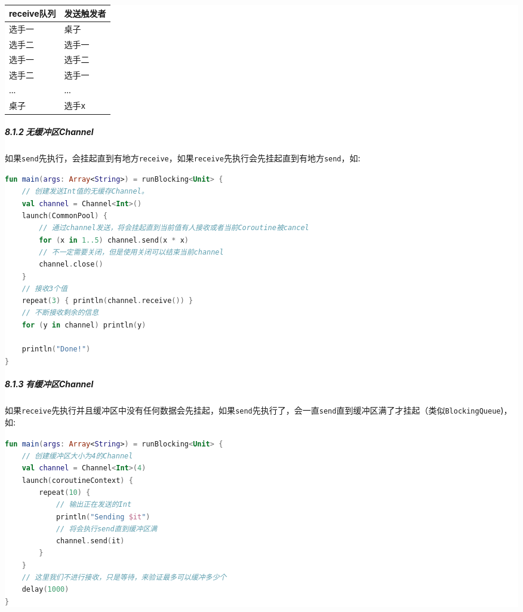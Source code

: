 | receive队列 | 发送触发者
| --- | ---
| 选手一 | 桌子
| 选手二 | 选手一
| 选手一 | 选手二
| 选手二 | 选手一
| ... | ...
| 桌子 | 选手x

##### 8.1.2 无缓冲区Channel

如果`send`先执行，会挂起直到有地方`receive`，如果`receive`先执行会先挂起直到有地方`send`，如:

```kotlin
fun main(args: Array<String>) = runBlocking<Unit> {
    // 创建发送Int值的无缓存Channel。
    val channel = Channel<Int>()
    launch(CommonPool) {
        // 通过channel发送，将会挂起直到当前值有人接收或者当前Coroutine被cancel
        for (x in 1..5) channel.send(x * x)
        // 不一定需要关闭，但是使用关闭可以结束当前channel
        channel.close()
    }
    // 接收3个值
    repeat(3) { println(channel.receive()) }
    // 不断接收剩余的信息
    for (y in channel) println(y)

    println("Done!")
}
```

##### 8.1.3 有缓冲区Channel

如果`receive`先执行并且缓冲区中没有任何数据会先挂起，如果`send`先执行了，会一直`send`直到缓冲区满了才挂起（类似`BlockingQueue`)，如:

```kotlin
fun main(args: Array<String>) = runBlocking<Unit> {
    // 创建缓冲区大小为4的Channel
    val channel = Channel<Int>(4)
    launch(coroutineContext) {
        repeat(10) {
            // 输出正在发送的Int
            println("Sending $it")
            // 将会执行send直到缓冲区满
            channel.send(it)
        }
    }
    // 这里我们不进行接收，只是等待，来验证最多可以缓冲多少个
    delay(1000)
}
```
